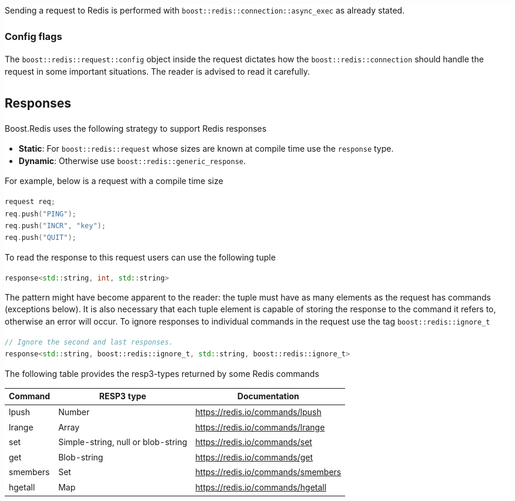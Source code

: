 Sending a request to Redis is performed with `boost::redis::connection::async_exec` as already stated.

<a name="responses"></a>

### Config flags

The `boost::redis::request::config` object inside the request dictates how the
`boost::redis::connection` should handle the request in some important situations. The
reader is advised to read it carefully.

## Responses

Boost.Redis uses the following strategy to support Redis responses

* **Static**: For `boost::redis::request` whose sizes are known at compile time use the `response` type.
* **Dynamic**: Otherwise use `boost::redis::generic_response`.

For example, below is a request with a compile time size

```cpp
request req;
req.push("PING");
req.push("INCR", "key");
req.push("QUIT");
```

To read the response to this request users can use the following tuple

```cpp
response<std::string, int, std::string>
```

The pattern might have become apparent to the reader: the tuple must
have as many elements as the request has commands (exceptions below).
It is also necessary that each tuple element is capable of storing the
response to the command it refers to, otherwise an error will occur.
To ignore responses to individual commands in the request use the tag
`boost::redis::ignore_t`

```cpp
// Ignore the second and last responses.
response<std::string, boost::redis::ignore_t, std::string, boost::redis::ignore_t>
```

The following table provides the resp3-types returned by some Redis
commands

Command  | RESP3 type                          | Documentation
---------|-------------------------------------|--------------
lpush    | Number                              | https://redis.io/commands/lpush
lrange   | Array                               | https://redis.io/commands/lrange
set      | Simple-string, null or blob-string  | https://redis.io/commands/set
get      | Blob-string                         | https://redis.io/commands/get
smembers | Set                                 | https://redis.io/commands/smembers
hgetall  | Map                                 | https://redis.io/commands/hgetall
